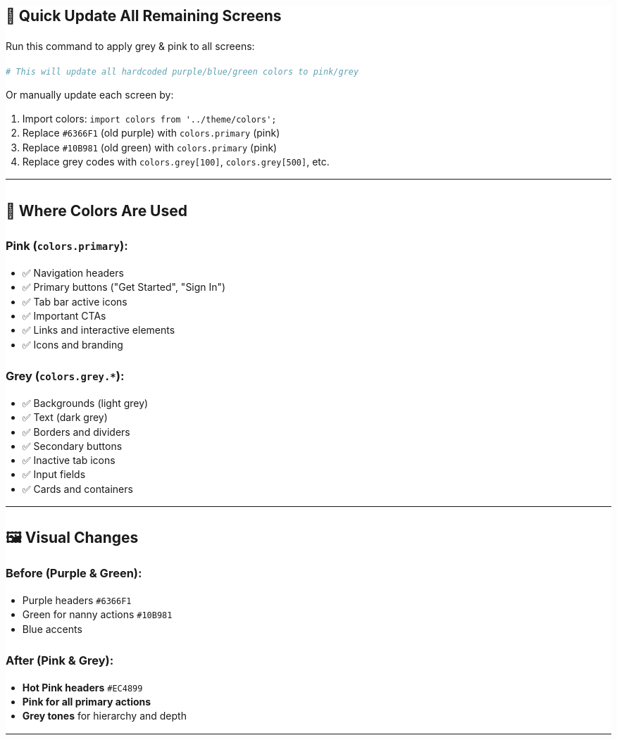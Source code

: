 
## 🚀 Quick Update All Remaining Screens

Run this command to apply grey & pink to all screens:

```bash
# This will update all hardcoded purple/blue/green colors to pink/grey
```

Or manually update each screen by:
1. Import colors: `import colors from '../theme/colors';`
2. Replace `#6366F1` (old purple) with `colors.primary` (pink)
3. Replace `#10B981` (old green) with `colors.primary` (pink)  
4. Replace grey codes with `colors.grey[100]`, `colors.grey[500]`, etc.

---

## 🎯 Where Colors Are Used

### Pink (`colors.primary`):
- ✅ Navigation headers
- ✅ Primary buttons ("Get Started", "Sign In")
- ✅ Tab bar active icons
- ✅ Important CTAs
- ✅ Links and interactive elements
- ✅ Icons and branding

### Grey (`colors.grey.*`):
- ✅ Backgrounds (light grey)
- ✅ Text (dark grey)
- ✅ Borders and dividers
- ✅ Secondary buttons
- ✅ Inactive tab icons
- ✅ Input fields
- ✅ Cards and containers

---

## 🖼️ Visual Changes

### Before (Purple & Green):
- Purple headers `#6366F1`
- Green for nanny actions `#10B981`
- Blue accents

### After (Pink & Grey):
- **Hot Pink headers** `#EC4899`
- **Pink for all primary actions**
- **Grey tones** for hierarchy and depth

---
